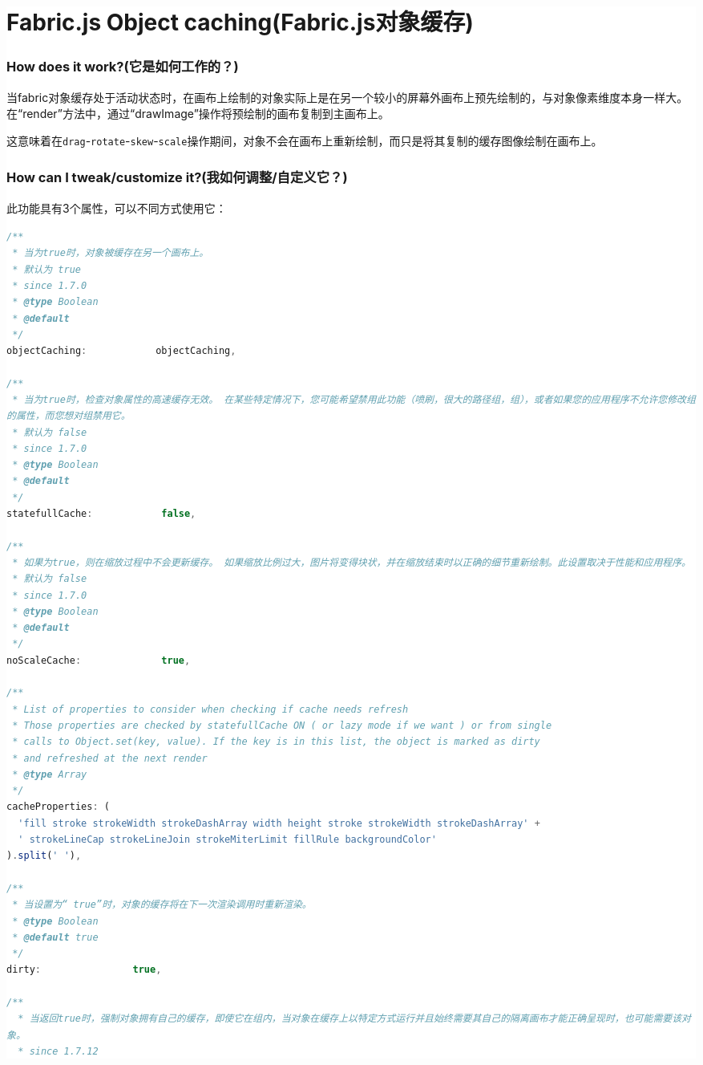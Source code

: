 # Fabric.js Object caching(Fabric.js对象缓存)

### How does it work?(它是如何工作的？)

当fabric对象缓存处于活动状态时，在画布上绘制的对象实际上是在另一个较小的屏幕外画布上预先绘制的，与对象像素维度本身一样大。在“render”方法中，通过“drawImage”操作将预绘制的画布复制到主画布上。

这意味着在`drag`-`rotate`-`skew`-`scale`操作期间，对象不会在画布上重新绘制，而只是将其复制的缓存图像绘制在画布上。

### How can I tweak/customize it?(我如何调整/自定义它？)

此功能具有3个属性，可以不同方式使用它：

```js
/**
 * 当为true时，对象被缓存在另一个画布上。
 * 默认为 true
 * since 1.7.0
 * @type Boolean
 * @default
 */
objectCaching:            objectCaching,

/**
 * 当为true时，检查对象属性的高速缓存无效。 在某些特定情况下，您可能希望禁用此功能（喷刷，很大的路径组，组），或者如果您的应用程序不允许您修改组的属性，而您想对组禁用它。
 * 默认为 false
 * since 1.7.0
 * @type Boolean
 * @default
 */
statefullCache:            false,

/**
 * 如果为true，则在缩放过程中不会更新缓存。 如果缩放比例过大，图片将变得块状，并在缩放结束时以正确的细节重新绘制。此设置取决于性能和应用程序。
 * 默认为 false
 * since 1.7.0
 * @type Boolean
 * @default
 */
noScaleCache:              true,

/**
 * List of properties to consider when checking if cache needs refresh
 * Those properties are checked by statefullCache ON ( or lazy mode if we want ) or from single
 * calls to Object.set(key, value). If the key is in this list, the object is marked as dirty
 * and refreshed at the next render
 * @type Array
 */
cacheProperties: (
  'fill stroke strokeWidth strokeDashArray width height stroke strokeWidth strokeDashArray' +
  ' strokeLineCap strokeLineJoin strokeMiterLimit fillRule backgroundColor'
).split(' '),

/**
 * 当设置为“ true”时，对象的缓存将在下一次渲染调用时重新渲染。
 * @type Boolean
 * @default true
 */
dirty:                true,

/**
  * 当返回true时，强制对象拥有自己的缓存，即使它在组内，当对象在缓存上以特定方式运行并且始终需要其自己的隔离画布才能正确呈现时，也可能需要该对象。
  * since 1.7.12
```